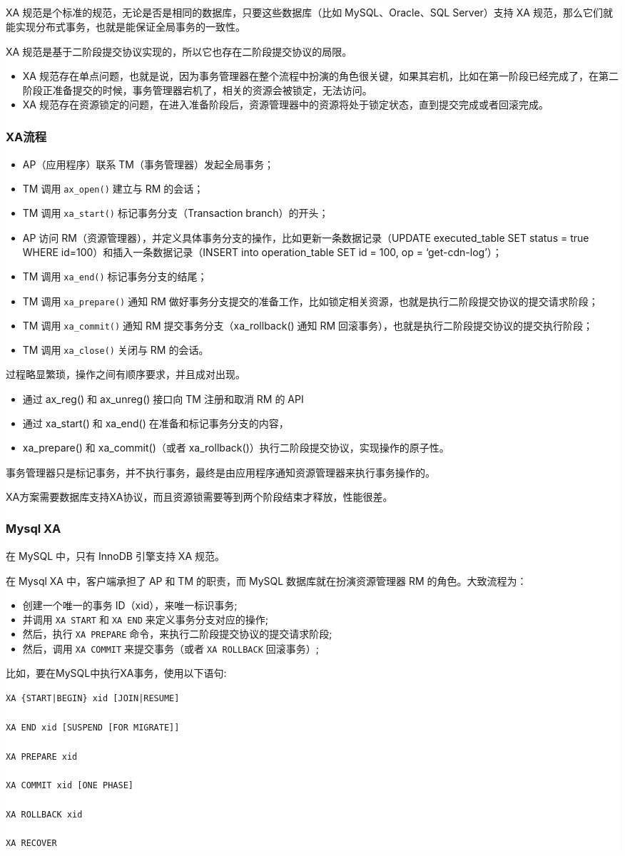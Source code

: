 

XA 规范是个标准的规范，无论是否是相同的数据库，只要这些数据库（比如 MySQL、Oracle、SQL Server）支持 XA 规范，那么它们就能实现分布式事务，也就是能保证全局事务的一致性。

XA 规范是基于二阶段提交协议实现的，所以它也存在二阶段提交协议的局限。

- XA 规范存在单点问题，也就是说，因为事务管理器在整个流程中扮演的角色很关键，如果其宕机，比如在第一阶段已经完成了，在第二阶段正准备提交的时候，事务管理器宕机了，相关的资源会被锁定，无法访问。
- XA 规范存在资源锁定的问题，在进入准备阶段后，资源管理器中的资源将处于锁定状态，直到提交完成或者回滚完成。



### XA流程

- AP（应用程序）联系 TM（事务管理器）发起全局事务；
- TM 调用 `ax_open()` 建立与 RM 的会话；
- TM 调用 `xa_start()` 标记事务分支（Transaction branch）的开头；
- AP 访问 RM（资源管理器），并定义具体事务分支的操作，比如更新一条数据记录（UPDATE executed_table SET status = true WHERE id=100）和插入一条数据记录（INSERT into operation_table SET id = 100, op = ‘get-cdn-log’）；
- TM 调用 `xa_end()` 标记事务分支的结尾；
- TM 调用 `xa_prepare()` 通知 RM 做好事务分支提交的准备工作，比如锁定相关资源，也就是执行二阶段提交协议的提交请求阶段；

- TM 调用 `xa_commit()` 通知 RM 提交事务分支（xa_rollback() 通知 RM 回滚事务），也就是执行二阶段提交协议的提交执行阶段；

- TM 调用 `xa_close()` 关闭与 RM 的会话。



过程略显繁琐，操作之间有顺序要求，并且成对出现。

- 通过 ax_reg() 和 ax_unreg() 接口向 TM 注册和取消 RM 的 API

- 通过 xa_start() 和 xa_end() 在准备和标记事务分支的内容，

- xa_prepare() 和 xa_commit()（或者 xa_rollback()）执行二阶段提交协议，实现操作的原子性。

事务管理器只是标记事务，并不执行事务，最终是由应用程序通知资源管理器来执行事务操作的。

XA方案需要数据库支持XA协议，而且资源锁需要等到两个阶段结束才释放，性能很差。

### Mysql XA

在 MySQL 中，只有 InnoDB 引擎支持 XA 规范。

在 Mysql XA 中，客户端承担了 AP 和 TM 的职责，而 MySQL 数据库就在扮演资源管理器 RM 的角色。大致流程为：

- 创建一个唯一的事务 ID（xid），来唯一标识事务;
- 并调用 `XA START` 和 `XA END` 来定义事务分支对应的操作;
- 然后，执行 `XA PREPARE` 命令，来执行二阶段提交协议的提交请求阶段;
- 然后，调用 `XA COMMIT` 来提交事务（或者 `XA ROLLBACK` 回滚事务）;



比如，要在MySQL中执行XA事务，使用以下语句:

```mysql
XA {START|BEGIN} xid [JOIN|RESUME]

XA END xid [SUSPEND [FOR MIGRATE]]

XA PREPARE xid

XA COMMIT xid [ONE PHASE]

XA ROLLBACK xid

XA RECOVER
```
